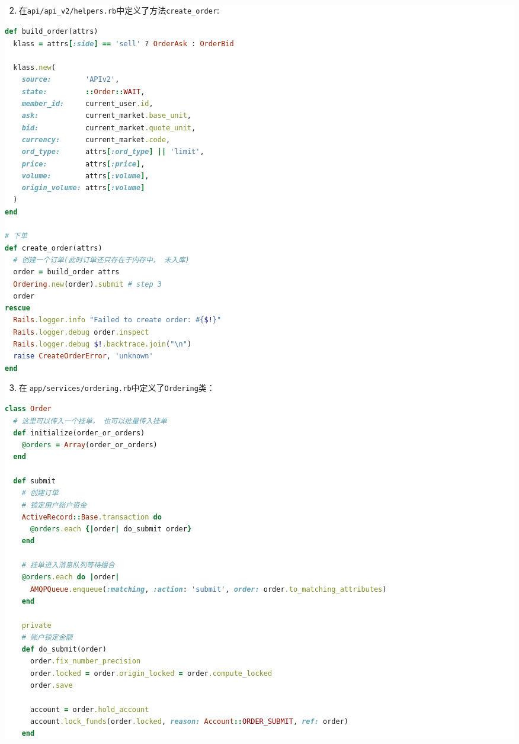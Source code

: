 2. 在`api/api_v2/helpers.rb`中定义了方法`create_order`:

~~~ruby
def build_order(attrs)
  klass = attrs[:side] == 'sell' ? OrderAsk : OrderBid

  klass.new(
    source:        'APIv2',
    state:         ::Order::WAIT,
    member_id:     current_user.id,
    ask:           current_market.base_unit,
    bid:           current_market.quote_unit,
    currency:      current_market.code,
    ord_type:      attrs[:ord_type] || 'limit',
    price:         attrs[:price],
    volume:        attrs[:volume],
    origin_volume: attrs[:volume]
  )
end

# 下单
def create_order(attrs)
  # 创建一个订单(此时订单还只存在于内存中， 未入库)
  order = build_order attrs
  Ordering.new(order).submit # step 3
  order
rescue
  Rails.logger.info "Failed to create order: #{$!}"
  Rails.logger.debug order.inspect
  Rails.logger.debug $!.backtrace.join("\n")
  raise CreateOrderError, 'unknown'
end
~~~

3. 在 `app/services/ordering.rb`中定义了`Ordering`类：

~~~Ruby
class Order
  # 这里可以传入一个挂单， 也可以批量传入挂单
  def initialize(order_or_orders)
  	@orders = Array(order_or_orders)
  end
    
  def submit
    # 创建订单
    # 锁定用户账户资金
    ActiveRecord::Base.transaction do
      @orders.each {|order| do_submit order}
    end
      
    # 挂单进入消息队列等待撮合
    @orders.each do |order|
      AMQPQueue.enqueue(:matching, :action: 'submit', order: order.to_matching_attributes)
    end
      
    private
    # 账户锁定金额
    def do_submit(order)
      order.fix_number_precision
      order.locked = order.origin_locked = order.compute_locked
      order.save
        
      account = order.hold_account
      account.lock_funds(order.locked, reason: Account::ORDER_SUBMIT, ref: order)
    end
~~~